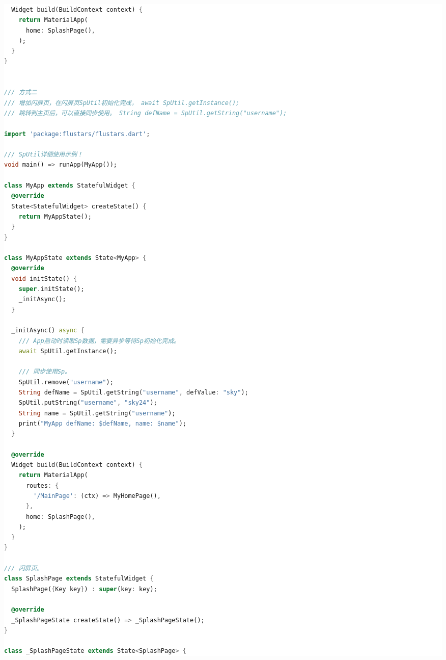 ```dart
  Widget build(BuildContext context) {
    return MaterialApp(
      home: SplashPage(),
    );
  }
}  


/// 方式二
/// 增加闪屏页，在闪屏页SpUtil初始化完成， await SpUtil.getInstance();
/// 跳转到主页后，可以直接同步使用。 String defName = SpUtil.getString("username");
   
import 'package:flustars/flustars.dart'; 
  
/// SpUtil详细使用示例！  
void main() => runApp(MyApp());
  
class MyApp extends StatefulWidget {
  @override
  State<StatefulWidget> createState() {
    return MyAppState();
  }
}
  
class MyAppState extends State<MyApp> {
  @override
  void initState() {
    super.initState();
    _initAsync();
  }
  
  _initAsync() async {
    /// App启动时读取Sp数据，需要异步等待Sp初始化完成。
    await SpUtil.getInstance();

    /// 同步使用Sp。
    SpUtil.remove("username");
    String defName = SpUtil.getString("username", defValue: "sky");
    SpUtil.putString("username", "sky24");
    String name = SpUtil.getString("username");
    print("MyApp defName: $defName, name: $name");
  }
  
  @override
  Widget build(BuildContext context) {
    return MaterialApp(
      routes: {
        '/MainPage': (ctx) => MyHomePage(),
      },
      home: SplashPage(),
    );
  }
}  
  
/// 闪屏页。
class SplashPage extends StatefulWidget {
  SplashPage({Key key}) : super(key: key);
  
  @override
  _SplashPageState createState() => _SplashPageState();
}
  
class _SplashPageState extends State<SplashPage> {
```